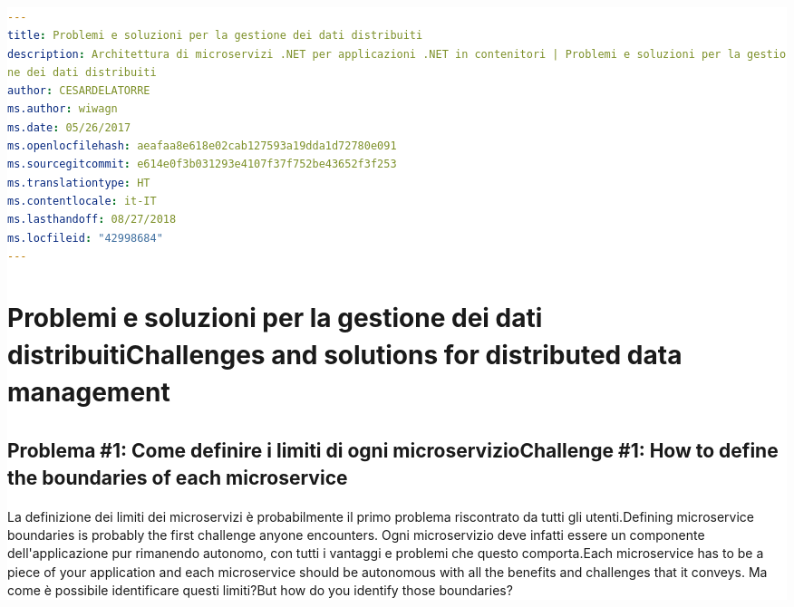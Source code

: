 ```yaml
---
title: Problemi e soluzioni per la gestione dei dati distribuiti
description: Architettura di microservizi .NET per applicazioni .NET in contenitori | Problemi e soluzioni per la gestione dei dati distribuiti
author: CESARDELATORRE
ms.author: wiwagn
ms.date: 05/26/2017
ms.openlocfilehash: aeafaa8e618e02cab127593a19dda1d72780e091
ms.sourcegitcommit: e614e0f3b031293e4107f37f752be43652f3f253
ms.translationtype: HT
ms.contentlocale: it-IT
ms.lasthandoff: 08/27/2018
ms.locfileid: "42998684"
---
```

# <a name="challenges-and-solutions-for-distributed-data-management"></a><span data-ttu-id="2cb70-103">Problemi e soluzioni per la gestione dei dati distribuiti</span><span class="sxs-lookup"><span data-stu-id="2cb70-103">Challenges and solutions for distributed data management</span></span>

## <a name="challenge-1-how-to-define-the-boundaries-of-each-microservice"></a><span data-ttu-id="2cb70-104">Problema \#1: Come definire i limiti di ogni microservizio</span><span class="sxs-lookup"><span data-stu-id="2cb70-104">Challenge \#1: How to define the boundaries of each microservice</span></span>

<span data-ttu-id="2cb70-105">La definizione dei limiti dei microservizi è probabilmente il primo problema riscontrato da tutti gli utenti.</span><span class="sxs-lookup"><span data-stu-id="2cb70-105">Defining microservice boundaries is probably the first challenge anyone encounters.</span></span> <span data-ttu-id="2cb70-106">Ogni microservizio deve infatti essere un componente dell'applicazione pur rimanendo autonomo, con tutti i vantaggi e problemi che questo comporta.</span><span class="sxs-lookup"><span data-stu-id="2cb70-106">Each microservice has to be a piece of your application and each microservice should be autonomous with all the benefits and challenges that it conveys.</span></span> <span data-ttu-id="2cb70-107">Ma come è possibile identificare questi limiti?</span><span class="sxs-lookup"><span data-stu-id="2cb70-107">But how do you identify those boundaries?</span></span>
